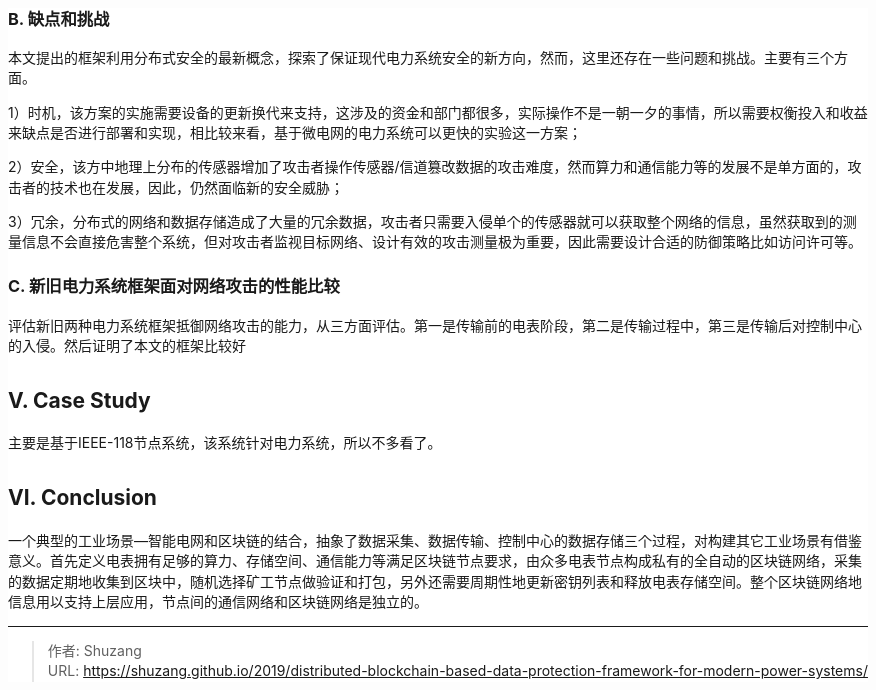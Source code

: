 ### B. 缺点和挑战

本文提出的框架利用分布式安全的最新概念，探索了保证现代电力系统安全的新方向，然而，这里还存在一些问题和挑战。主要有三个方面。

1）时机，该方案的实施需要设备的更新换代来支持，这涉及的资金和部门都很多，实际操作不是一朝一夕的事情，所以需要权衡投入和收益来缺点是否进行部署和实现，相比较来看，基于微电网的电力系统可以更快的实验这一方案；

2）安全，该方中地理上分布的传感器增加了攻击者操作传感器/信道篡改数据的攻击难度，然而算力和通信能力等的发展不是单方面的，攻击者的技术也在发展，因此，仍然面临新的安全威胁；

3）冗余，分布式的网络和数据存储造成了大量的冗余数据，攻击者只需要入侵单个的传感器就可以获取整个网络的信息，虽然获取到的测量信息不会直接危害整个系统，但对攻击者监视目标网络、设计有效的攻击测量极为重要，因此需要设计合适的防御策略比如访问许可等。

### C. 新旧电力系统框架面对网络攻击的性能比较

评估新旧两种电力系统框架抵御网络攻击的能力，从三方面评估。第一是传输前的电表阶段，第二是传输过程中，第三是传输后对控制中心的入侵。然后证明了本文的框架比较好

## V. Case Study

主要是基于IEEE-118节点系统，该系统针对电力系统，所以不多看了。

## VI. Conclusion

一个典型的工业场景—智能电网和区块链的结合，抽象了数据采集、数据传输、控制中心的数据存储三个过程，对构建其它工业场景有借鉴意义。首先定义电表拥有足够的算力、存储空间、通信能力等满足区块链节点要求，由众多电表节点构成私有的全自动的区块链网络，采集的数据定期地收集到区块中，随机选择矿工节点做验证和打包，另外还需要周期性地更新密钥列表和释放电表存储空间。整个区块链网络地信息用以支持上层应用，节点间的通信网络和区块链网络是独立的。

---

> 作者: Shuzang  
> URL: https://shuzang.github.io/2019/distributed-blockchain-based-data-protection-framework-for-modern-power-systems/  

